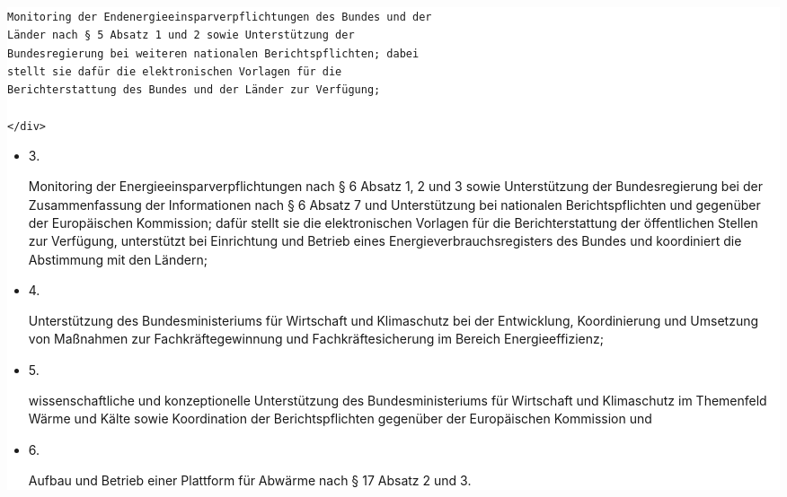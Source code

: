     Monitoring der Endenergieeinsparverpflichtungen des Bundes und der
    Länder nach § 5 Absatz 1 und 2 sowie Unterstützung der
    Bundesregierung bei weiteren nationalen Berichtspflichten; dabei
    stellt sie dafür die elektronischen Vorlagen für die
    Berichterstattung des Bundes und der Länder zur Verfügung;
    
    </div>

  - 3\.
    
    <div>
    
    Monitoring der Energieeinsparverpflichtungen nach § 6 Absatz 1, 2
    und 3 sowie Unterstützung der Bundesregierung bei der
    Zusammenfassung der Informationen nach § 6 Absatz 7 und
    Unterstützung bei nationalen Berichtspflichten und gegenüber der
    Europäischen Kommission; dafür stellt sie die elektronischen
    Vorlagen für die Berichterstattung der öffentlichen Stellen zur
    Verfügung, unterstützt bei Einrichtung und Betrieb eines
    Energieverbrauchsregisters des Bundes und koordiniert die Abstimmung
    mit den Ländern;
    
    </div>

  - 4\.
    
    <div>
    
    Unterstützung des Bundesministeriums für Wirtschaft und Klimaschutz
    bei der Entwicklung, Koordinierung und Umsetzung von Maßnahmen zur
    Fachkräftegewinnung und Fachkräftesicherung im Bereich
    Energieeffizienz;
    
    </div>

  - 5\.
    
    <div>
    
    wissenschaftliche und konzeptionelle Unterstützung des
    Bundesministeriums für Wirtschaft und Klimaschutz im Themenfeld
    Wärme und Kälte sowie Koordination der Berichtspflichten gegenüber
    der Europäischen Kommission und
    
    </div>

  - 6\.
    
    <div>
    
    Aufbau und Betrieb einer Plattform für Abwärme nach § 17 Absatz 2
    und 3.
    
    </div>

</div>

</div>

</div>
